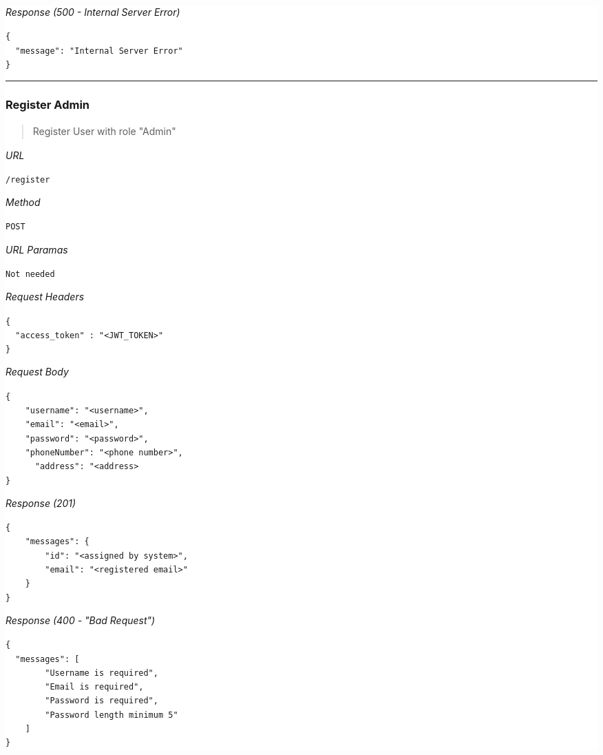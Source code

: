 _Response (500 - Internal Server Error)_
```
{
  "message": "Internal Server Error"
}
```
---
### Register Admin

> Register User with role "Admin"

_URL_
```
/register
```
_Method_
```
POST
```

_URL Paramas_
```
Not needed
```

_Request Headers_
```
{
  "access_token" : "<JWT_TOKEN>"
}
```

_Request Body_
```
{
    "username": "<username>",
    "email": "<email>",
    "password": "<password>",
    "phoneNumber": "<phone number>",
	  "address": "<address>
}
```
_Response (201)_
```
{
	"messages": {
		"id": "<assigned by system>",
		"email": "<registered email>"
	}
}
```
_Response (400 - "Bad Request")_
```
{
  "messages": [
		"Username is required",
		"Email is required",
		"Password is required",
		"Password length minimum 5"
	]
}
```
